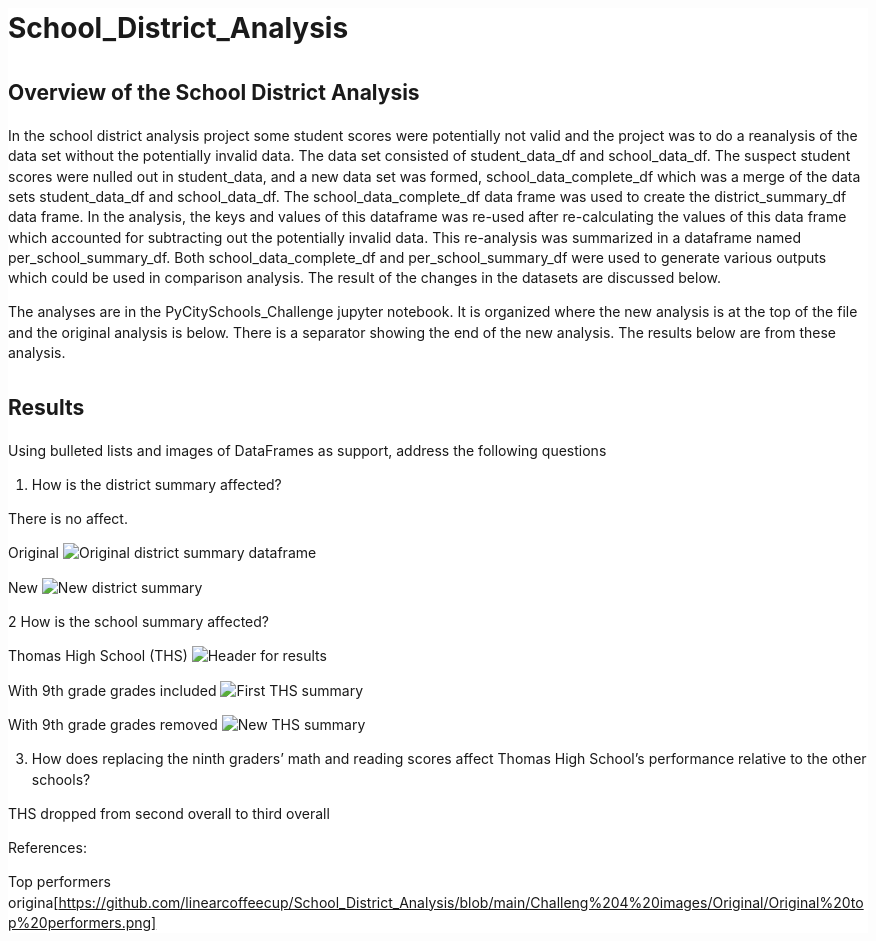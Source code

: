 # School_District_Analysis

## Overview of the School District Analysis

In the school district analysis project some student scores were potentially not valid and the project was to do a reanalysis of the data set without the potentially invalid data.  The data set consisted of student_data_df and school_data_df.  The suspect student scores were nulled out in student_data, and a new data set was formed, school_data_complete_df which was a merge of the data sets student_data_df and school_data_df.  The school_data_complete_df data frame was used to create the district_summary_df data frame.  In the analysis, the keys and values of this dataframe was re-used after re-calculating the values of this data frame which accounted for subtracting out the potentially invalid data.  This re-analysis was summarized in a dataframe named per_school_summary_df.  Both school_data_complete_df and per_school_summary_df were  used to generate various outputs which could be used in comparison analysis.  The result of the changes in the datasets are discussed below.

The analyses are in the PyCitySchools_Challenge jupyter notebook.  It is organized where the new analysis is at the top of the file and the original analysis is below.  There is a separator showing the end of the new analysis.  The results below are from these analysis.

## Results
Using bulleted lists and images of DataFrames as support, address the following questions

1. How is the district summary affected?

There is no affect.

Original
<img width="936" alt="Original district summary dataframe" src="https://user-images.githubusercontent.com/85037467/125468344-21b11021-1177-4679-969f-16cff258bb0d.png">

New
<img width="954" alt="New district summary" src="https://user-images.githubusercontent.com/85037467/125468451-ec3f524f-0230-4aa0-a422-f7682ac56e6c.png">


2 How is the school summary affected?

Thomas High School (THS)
<img width="991" alt="Header for results" src="https://user-images.githubusercontent.com/85037467/125468688-fa44a6e9-e121-48db-bc11-b2a1a8aabc3a.png">

With 9th grade grades included
<img width="979" alt="First THS summary" src="https://user-images.githubusercontent.com/85037467/125468751-a037a24b-d1e1-475d-9d07-069363eba5b9.png">

With 9th grade grades removed
<img width="994" alt="New THS summary" src="https://user-images.githubusercontent.com/85037467/125468859-7f501fc4-98d4-49f8-8446-8c5c062623a2.png">

3. How does replacing the ninth graders’ math and reading scores affect Thomas High School’s performance relative to the other schools?

THS dropped from second overall to third overall

References:

Top performers origina[https://github.com/linearcoffeecup/School_District_Analysis/blob/main/Challeng%204%20images/Original/Original%20top%20performers.png]
